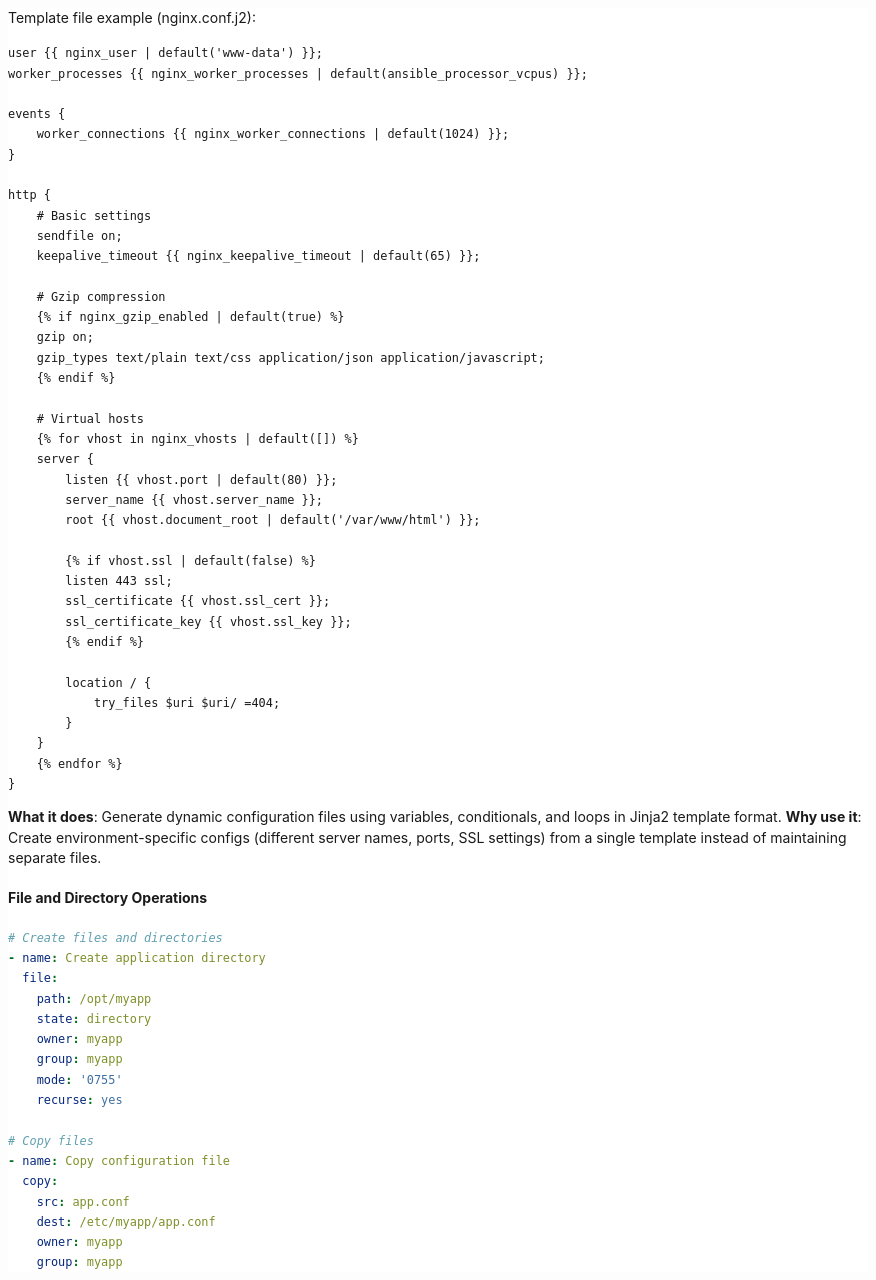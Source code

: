 Template file example (nginx.conf.j2):
```jinja2
user {{ nginx_user | default('www-data') }};
worker_processes {{ nginx_worker_processes | default(ansible_processor_vcpus) }};

events {
    worker_connections {{ nginx_worker_connections | default(1024) }};
}

http {
    # Basic settings
    sendfile on;
    keepalive_timeout {{ nginx_keepalive_timeout | default(65) }};
    
    # Gzip compression
    {% if nginx_gzip_enabled | default(true) %}
    gzip on;
    gzip_types text/plain text/css application/json application/javascript;
    {% endif %}
    
    # Virtual hosts
    {% for vhost in nginx_vhosts | default([]) %}
    server {
        listen {{ vhost.port | default(80) }};
        server_name {{ vhost.server_name }};
        root {{ vhost.document_root | default('/var/www/html') }};
        
        {% if vhost.ssl | default(false) %}
        listen 443 ssl;
        ssl_certificate {{ vhost.ssl_cert }};
        ssl_certificate_key {{ vhost.ssl_key }};
        {% endif %}
        
        location / {
            try_files $uri $uri/ =404;
        }
    }
    {% endfor %}
}
```

**What it does**: Generate dynamic configuration files using variables, conditionals, and loops in Jinja2 template format.
**Why use it**: Create environment-specific configs (different server names, ports, SSL settings) from a single template instead of maintaining separate files.

#### File and Directory Operations
```yaml
# Create files and directories
- name: Create application directory
  file:
    path: /opt/myapp
    state: directory
    owner: myapp
    group: myapp
    mode: '0755'
    recurse: yes

# Copy files
- name: Copy configuration file
  copy:
    src: app.conf
    dest: /etc/myapp/app.conf
    owner: myapp
    group: myapp
```